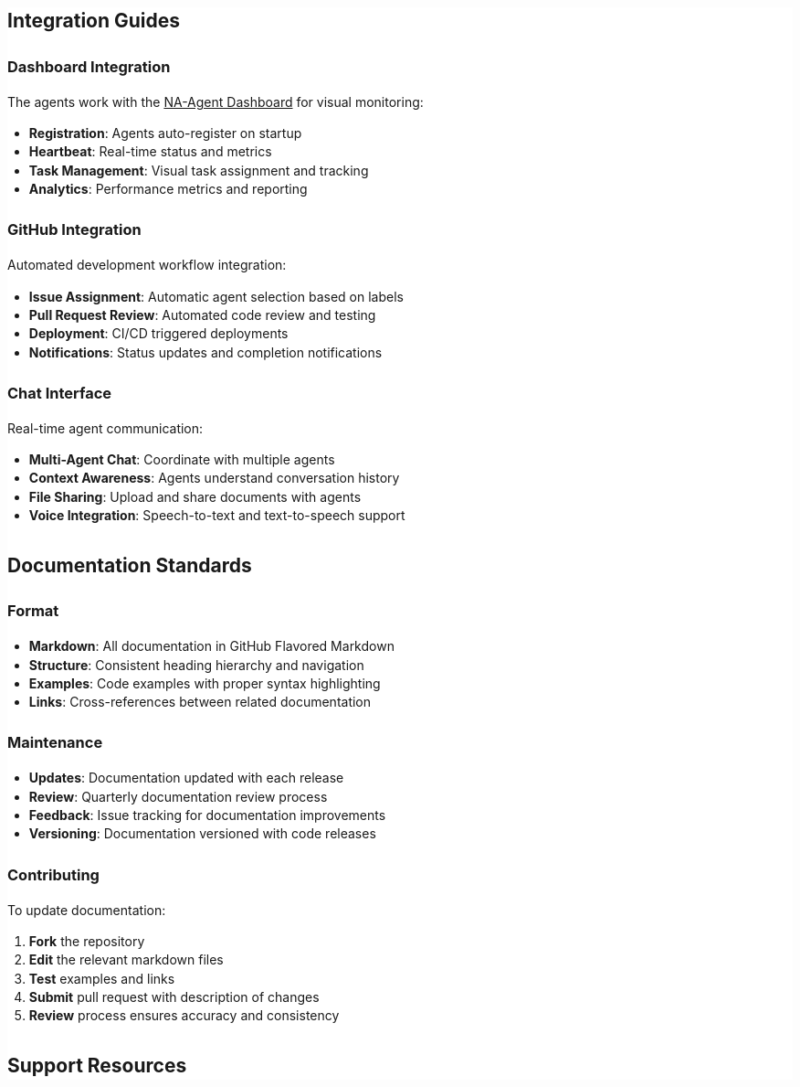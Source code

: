 ## Integration Guides

### Dashboard Integration
The agents work with the [NA-Agent Dashboard](https://github.com/NiroAgent/na-agent-dashboard) for visual monitoring:
- **Registration**: Agents auto-register on startup
- **Heartbeat**: Real-time status and metrics
- **Task Management**: Visual task assignment and tracking
- **Analytics**: Performance metrics and reporting

### GitHub Integration
Automated development workflow integration:
- **Issue Assignment**: Automatic agent selection based on labels
- **Pull Request Review**: Automated code review and testing
- **Deployment**: CI/CD triggered deployments
- **Notifications**: Status updates and completion notifications

### Chat Interface
Real-time agent communication:
- **Multi-Agent Chat**: Coordinate with multiple agents
- **Context Awareness**: Agents understand conversation history
- **File Sharing**: Upload and share documents with agents
- **Voice Integration**: Speech-to-text and text-to-speech support

## Documentation Standards

### Format
- **Markdown**: All documentation in GitHub Flavored Markdown
- **Structure**: Consistent heading hierarchy and navigation
- **Examples**: Code examples with proper syntax highlighting
- **Links**: Cross-references between related documentation

### Maintenance
- **Updates**: Documentation updated with each release
- **Review**: Quarterly documentation review process
- **Feedback**: Issue tracking for documentation improvements
- **Versioning**: Documentation versioned with code releases

### Contributing
To update documentation:
1. **Fork** the repository
2. **Edit** the relevant markdown files
3. **Test** examples and links
4. **Submit** pull request with description of changes
5. **Review** process ensures accuracy and consistency

## Support Resources
